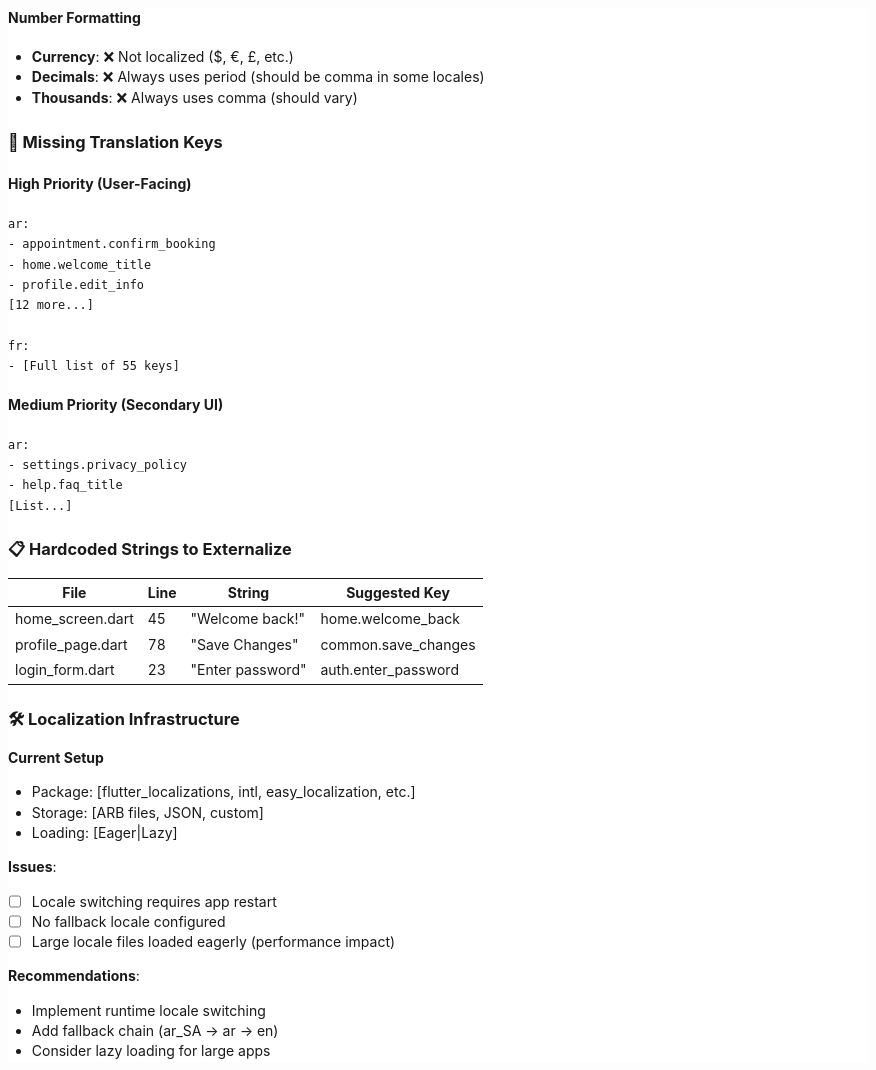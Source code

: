 #### Number Formatting
- **Currency**: ❌ Not localized ($, €, £, etc.)
- **Decimals**: ❌ Always uses period (should be comma in some locales)
- **Thousands**: ❌ Always uses comma (should vary)

### 🎯 Missing Translation Keys

#### High Priority (User-Facing)
```
ar:
- appointment.confirm_booking
- home.welcome_title
- profile.edit_info
[12 more...]

fr:
- [Full list of 55 keys]
```

#### Medium Priority (Secondary UI)
```
ar:
- settings.privacy_policy
- help.faq_title
[List...]
```

### 📋 Hardcoded Strings to Externalize

| File | Line | String | Suggested Key |
|------|------|--------|---------------|
| home_screen.dart | 45 | "Welcome back!" | home.welcome_back |
| profile_page.dart | 78 | "Save Changes" | common.save_changes |
| login_form.dart | 23 | "Enter password" | auth.enter_password |

### 🛠️ Localization Infrastructure

**Current Setup**
- Package: [flutter_localizations, intl, easy_localization, etc.]
- Storage: [ARB files, JSON, custom]
- Loading: [Eager|Lazy]

**Issues**:
- [ ] Locale switching requires app restart
- [ ] No fallback locale configured
- [ ] Large locale files loaded eagerly (performance impact)

**Recommendations**:
- Implement runtime locale switching
- Add fallback chain (ar_SA → ar → en)
- Consider lazy loading for large apps
